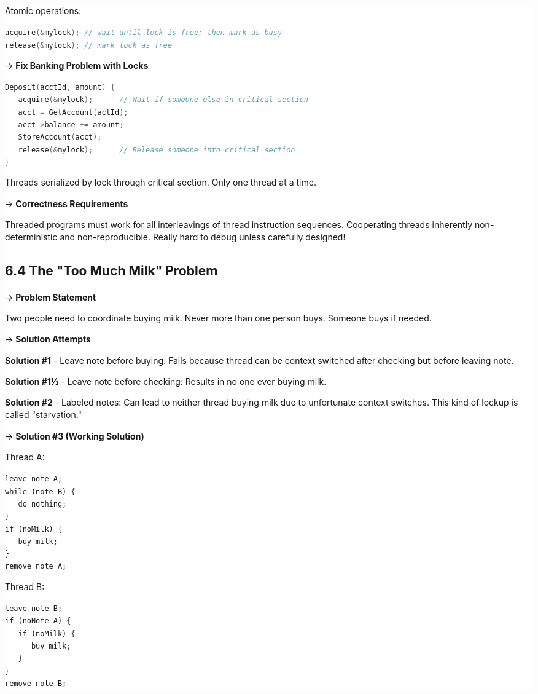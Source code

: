 Atomic operations:
```c
acquire(&mylock); // wait until lock is free; then mark as busy
release(&mylock); // mark lock as free
```

→ **Fix Banking Problem with Locks**

```c
Deposit(acctId, amount) {
   acquire(&mylock);      // Wait if someone else in critical section
   acct = GetAccount(actId);
   acct->balance += amount;
   StoreAccount(acct);
   release(&mylock);      // Release someone into critical section
}
```

Threads serialized by lock through critical section. Only one thread at a time.

→ **Correctness Requirements**

Threaded programs must work for all interleavings of thread instruction sequences. Cooperating threads inherently non-deterministic and non-reproducible. Really hard to debug unless carefully designed!

## 6.4 The "Too Much Milk" Problem

→ **Problem Statement**

Two people need to coordinate buying milk. Never more than one person buys. Someone buys if needed.

→ **Solution Attempts**

**Solution #1** - Leave note before buying: Fails because thread can be context switched after checking but before leaving note.

**Solution #1½** - Leave note before checking: Results in no one ever buying milk.

**Solution #2** - Labeled notes: Can lead to neither thread buying milk due to unfortunate context switches. This kind of lockup is called "starvation."

→ **Solution #3 (Working Solution)**

Thread A:
```
leave note A;
while (note B) {
   do nothing;
}
if (noMilk) {
   buy milk;
}
remove note A;
```

Thread B:
```
leave note B;
if (noNote A) {
   if (noMilk) {
      buy milk;
   }
}
remove note B;
```
